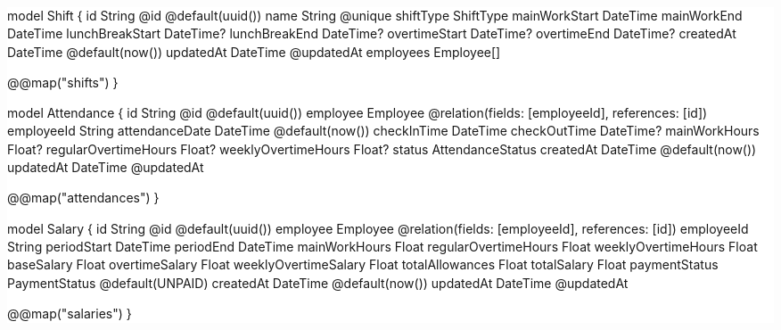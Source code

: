 model Shift {
id String @id @default(uuid())
name String @unique
shiftType ShiftType
mainWorkStart DateTime
mainWorkEnd DateTime
lunchBreakStart DateTime?
lunchBreakEnd DateTime?
overtimeStart DateTime?
overtimeEnd DateTime?
createdAt DateTime @default(now())
updatedAt DateTime @updatedAt
employees Employee[]

@@map("shifts")
}

model Attendance {
id String @id @default(uuid())
employee Employee @relation(fields: [employeeId], references: [id])
employeeId String
attendanceDate DateTime @default(now())
checkInTime DateTime
checkOutTime DateTime?
mainWorkHours Float?
regularOvertimeHours Float?
weeklyOvertimeHours Float?
status AttendanceStatus
createdAt DateTime @default(now())
updatedAt DateTime @updatedAt

@@map("attendances")
}

model Salary {
id String @id @default(uuid())
employee Employee @relation(fields: [employeeId], references: [id])
employeeId String
periodStart DateTime
periodEnd DateTime
mainWorkHours Float
regularOvertimeHours Float
weeklyOvertimeHours Float
baseSalary Float
overtimeSalary Float
weeklyOvertimeSalary Float
totalAllowances Float
totalSalary Float
paymentStatus PaymentStatus @default(UNPAID)
createdAt DateTime @default(now())
updatedAt DateTime @updatedAt

@@map("salaries")
}
